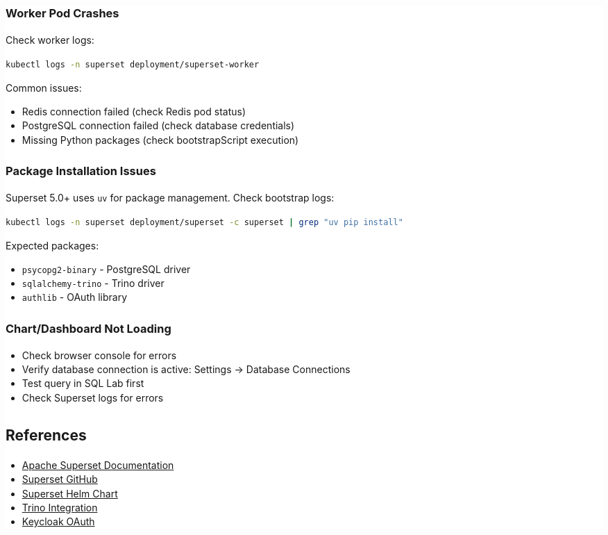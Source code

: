 ### Worker Pod Crashes

Check worker logs:

```bash
kubectl logs -n superset deployment/superset-worker
```

Common issues:

- Redis connection failed (check Redis pod status)
- PostgreSQL connection failed (check database credentials)
- Missing Python packages (check bootstrapScript execution)

### Package Installation Issues

Superset 5.0+ uses `uv` for package management. Check bootstrap logs:

```bash
kubectl logs -n superset deployment/superset -c superset | grep "uv pip install"
```

Expected packages:

- `psycopg2-binary` - PostgreSQL driver
- `sqlalchemy-trino` - Trino driver
- `authlib` - OAuth library

### Chart/Dashboard Not Loading

- Check browser console for errors
- Verify database connection is active: Settings → Database Connections
- Test query in SQL Lab first
- Check Superset logs for errors

## References

- [Apache Superset Documentation](https://superset.apache.org/docs/)
- [Superset GitHub](https://github.com/apache/superset)
- [Superset Helm Chart](https://github.com/apache/superset/tree/master/helm/superset)
- [Trino Integration](../trino/README.md)
- [Keycloak OAuth](https://www.keycloak.org/docs/latest/securing_apps/#_oidc)
